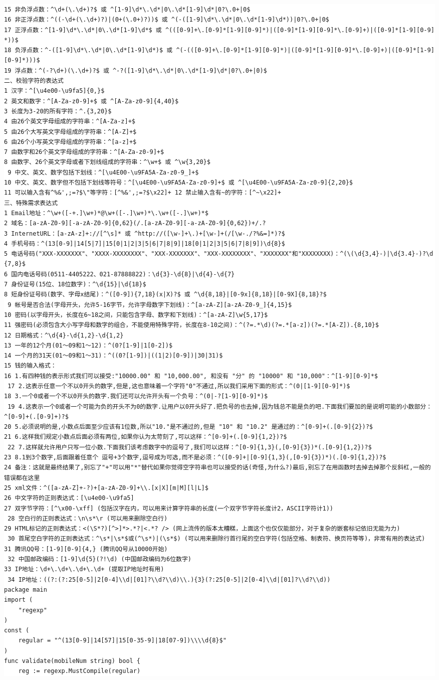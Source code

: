     15 非负浮点数：^\d+(\.\d+)?$ 或 ^[1-9]\d*\.\d*|0\.\d*[1-9]\d*|0?\.0+|0$
    16 非正浮点数：^((-\d+(\.\d+)?)|(0+(\.0+)?))$ 或 ^(-([1-9]\d*\.\d*|0\.\d*[1-9]\d*))|0?\.0+|0$
    17 正浮点数：^[1-9]\d*\.\d*|0\.\d*[1-9]\d*$ 或 ^(([0-9]+\.[0-9]*[1-9][0-9]*)|([0-9]*[1-9][0-9]*\.[0-9]+)|([0-9]*[1-9][0-9]*))$
    18 负浮点数：^-([1-9]\d*\.\d*|0\.\d*[1-9]\d*)$ 或 ^(-(([0-9]+\.[0-9]*[1-9][0-9]*)|([0-9]*[1-9][0-9]*\.[0-9]+)|([0-9]*[1-9][0-9]*)))$
    19 浮点数：^(-?\d+)(\.\d+)?$ 或 ^-?([1-9]\d*\.\d*|0\.\d*[1-9]\d*|0?\.0+|0)$
    二、校验字符的表达式
    1 汉字：^[\u4e00-\u9fa5]{0,}$
    2 英文和数字：^[A-Za-z0-9]+$ 或 ^[A-Za-z0-9]{4,40}$
    3 长度为3-20的所有字符：^.{3,20}$
    4 由26个英文字母组成的字符串：^[A-Za-z]+$
    5 由26个大写英文字母组成的字符串：^[A-Z]+$
    6 由26个小写英文字母组成的字符串：^[a-z]+$
    7 由数字和26个英文字母组成的字符串：^[A-Za-z0-9]+$
    8 由数字、26个英文字母或者下划线组成的字符串：^\w+$ 或 ^\w{3,20}$
     9 中文、英文、数字包括下划线：^[\u4E00-\u9FA5A-Za-z0-9_]+$
    10 中文、英文、数字但不包括下划线等符号：^[\u4E00-\u9FA5A-Za-z0-9]+$ 或 ^[\u4E00-\u9FA5A-Za-z0-9]{2,20}$
    11 可以输入含有^%&',;=?$\"等字符：[^%&',;=?$\x22]+ 12 禁止输入含有~的字符：[^~\x22]+
    三、特殊需求表达式
    1 Email地址：^\w+([-+.]\w+)*@\w+([-.]\w+)*\.\w+([-.]\w+)*$
    2 域名：[a-zA-Z0-9][-a-zA-Z0-9]{0,62}(/.[a-zA-Z0-9][-a-zA-Z0-9]{0,62})+/.?
    3 InternetURL：[a-zA-z]+://[^\s]* 或 ^http://([\w-]+\.)+[\w-]+(/[\w-./?%&=]*)?$
    4 手机号码：^(13[0-9]|14[5|7]|15[0|1|2|3|5|6|7|8|9]|18[0|1|2|3|5|6|7|8|9])\d{8}$
    5 电话号码("XXX-XXXXXXX"、"XXXX-XXXXXXXX"、"XXX-XXXXXXX"、"XXX-XXXXXXXX"、"XXXXXXX"和"XXXXXXXX)：^(\(\d{3,4}-)|\d{3.4}-)?\d{7,8}$
    6 国内电话号码(0511-4405222、021-87888822)：\d{3}-\d{8}|\d{4}-\d{7}
    7 身份证号(15位、18位数字)：^\d{15}|\d{18}$
    8 短身份证号码(数字、字母x结尾)：^([0-9]){7,18}(x|X)?$ 或 ^\d{8,18}|[0-9x]{8,18}|[0-9X]{8,18}?$
     9 帐号是否合法(字母开头，允许5-16字节，允许字母数字下划线)：^[a-zA-Z][a-zA-Z0-9_]{4,15}$
    10 密码(以字母开头，长度在6~18之间，只能包含字母、数字和下划线)：^[a-zA-Z]\w{5,17}$
    11 强密码(必须包含大小写字母和数字的组合，不能使用特殊字符，长度在8-10之间)：^(?=.*\d)(?=.*[a-z])(?=.*[A-Z]).{8,10}$
    12 日期格式：^\d{4}-\d{1,2}-\d{1,2}
    13 一年的12个月(01～09和1～12)：^(0?[1-9]|1[0-2])$
    14 一个月的31天(01～09和1～31)：^((0?[1-9])|((1|2)[0-9])|30|31)$
    15 钱的输入格式：
    16 1.有四种钱的表示形式我们可以接受:"10000.00" 和 "10,000.00", 和没有 "分" 的 "10000" 和 "10,000"：^[1-9][0-9]*$
     17 2.这表示任意一个不以0开头的数字,但是,这也意味着一个字符"0"不通过,所以我们采用下面的形式：^(0|[1-9][0-9]*)$
    18 3.一个0或者一个不以0开头的数字.我们还可以允许开头有一个负号：^(0|-?[1-9][0-9]*)$
     19 4.这表示一个0或者一个可能为负的开头不为0的数字.让用户以0开头好了.把负号的也去掉,因为钱总不能是负的吧.下面我们要加的是说明可能的小数部分：^[0-9]+(.[0-9]+)?$
    20 5.必须说明的是,小数点后面至少应该有1位数,所以"10."是不通过的,但是 "10" 和 "10.2" 是通过的：^[0-9]+(.[0-9]{2})?$
    21 6.这样我们规定小数点后面必须有两位,如果你认为太苛刻了,可以这样：^[0-9]+(.[0-9]{1,2})?$
     22 7.这样就允许用户只写一位小数.下面我们该考虑数字中的逗号了,我们可以这样：^[0-9]{1,3}(,[0-9]{3})*(.[0-9]{1,2})?$
    23 8.1到3个数字,后面跟着任意个 逗号+3个数字,逗号成为可选,而不是必须：^([0-9]+|[0-9]{1,3}(,[0-9]{3})*)(.[0-9]{1,2})?$
    24 备注：这就是最终结果了,别忘了"+"可以用"*"替代如果你觉得空字符串也可以接受的话(奇怪,为什么?)最后,别忘了在用函数时去掉去掉那个反斜杠,一般的错误都在这里
    25 xml文件：^([a-zA-Z]+-?)+[a-zA-Z0-9]+\\.[x|X][m|M][l|L]$
    26 中文字符的正则表达式：[\u4e00-\u9fa5]
    27 双字节字符：[^\x00-\xff] (包括汉字在内，可以用来计算字符串的长度(一个双字节字符长度计2，ASCII字符计1))
     28 空白行的正则表达式：\n\s*\r (可以用来删除空白行)
    29 HTML标记的正则表达式：<(\S*?)[^>]*>.*?|<.*? /> (网上流传的版本太糟糕，上面这个也仅仅能部分，对于复杂的嵌套标记依旧无能为力)
     30 首尾空白字符的正则表达式：^\s*|\s*$或(^\s*)|(\s*$) (可以用来删除行首行尾的空白字符(包括空格、制表符、换页符等等)，非常有用的表达式)
    31 腾讯QQ号：[1-9][0-9]{4,} (腾讯QQ号从10000开始)
     32 中国邮政编码：[1-9]\d{5}(?!\d) (中国邮政编码为6位数字)
    33 IP地址：\d+\.\d+\.\d+\.\d+ (提取IP地址时有用)
     34 IP地址：((?:(?:25[0-5]|2[0-4]\\d|[01]?\\d?\\d)\\.){3}(?:25[0-5]|2[0-4]\\d|[01]?\\d?\\d))
    package main
    import (
        "regexp"
    )
    const (
        regular = "^(13[0-9]|14[57]|15[0-35-9]|18[07-9])\\\\d{8}$"
    )
    func validate(mobileNum string) bool {
        reg := regexp.MustCompile(regular)